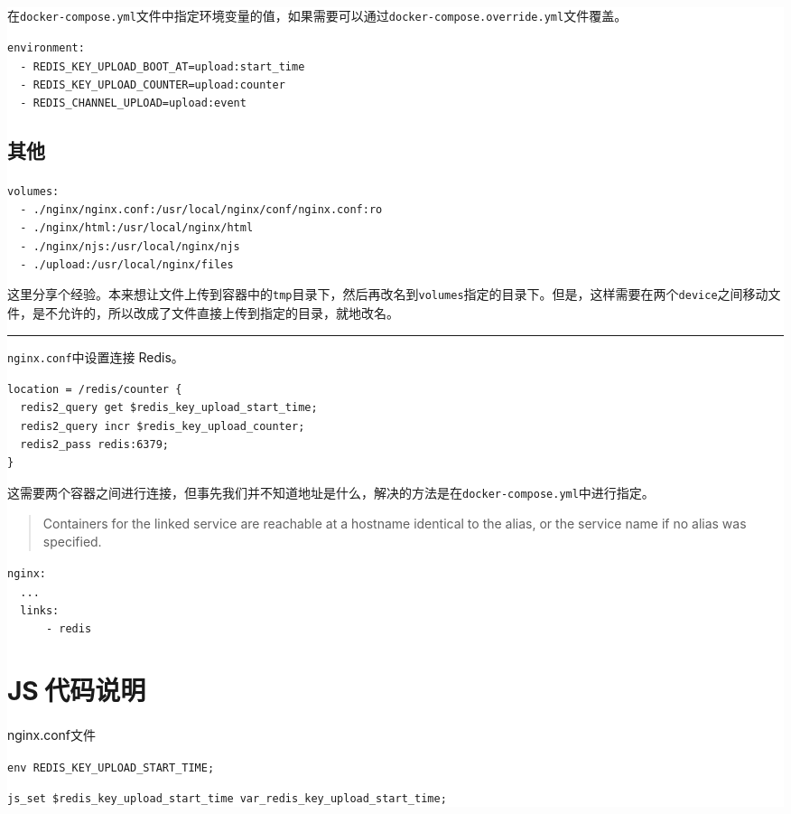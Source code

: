 在`docker-compose.yml`文件中指定环境变量的值，如果需要可以通过`docker-compose.override.yml`文件覆盖。

```
environment:
  - REDIS_KEY_UPLOAD_BOOT_AT=upload:start_time
  - REDIS_KEY_UPLOAD_COUNTER=upload:counter
  - REDIS_CHANNEL_UPLOAD=upload:event
```

## 其他

```
volumes:
  - ./nginx/nginx.conf:/usr/local/nginx/conf/nginx.conf:ro
  - ./nginx/html:/usr/local/nginx/html
  - ./nginx/njs:/usr/local/nginx/njs
  - ./upload:/usr/local/nginx/files
```

这里分享个经验。本来想让文件上传到容器中的`tmp`目录下，然后再改名到`volumes`指定的目录下。但是，这样需要在两个`device`之间移动文件，是不允许的，所以改成了文件直接上传到指定的目录，就地改名。

---

`nginx.conf`中设置连接 Redis。

```
location = /redis/counter {
  redis2_query get $redis_key_upload_start_time;
  redis2_query incr $redis_key_upload_counter;
  redis2_pass redis:6379;
}
```

这需要两个容器之间进行连接，但事先我们并不知道地址是什么，解决的方法是在`docker-compose.yml`中进行指定。

> Containers for the linked service are reachable at a hostname identical to the alias, or the service name if no alias was specified.

```
nginx:
  ...
  links:
      - redis
```

# JS 代码说明

nginx.conf文件
```
env REDIS_KEY_UPLOAD_START_TIME;
```

```
js_set $redis_key_upload_start_time var_redis_key_upload_start_time;
```
